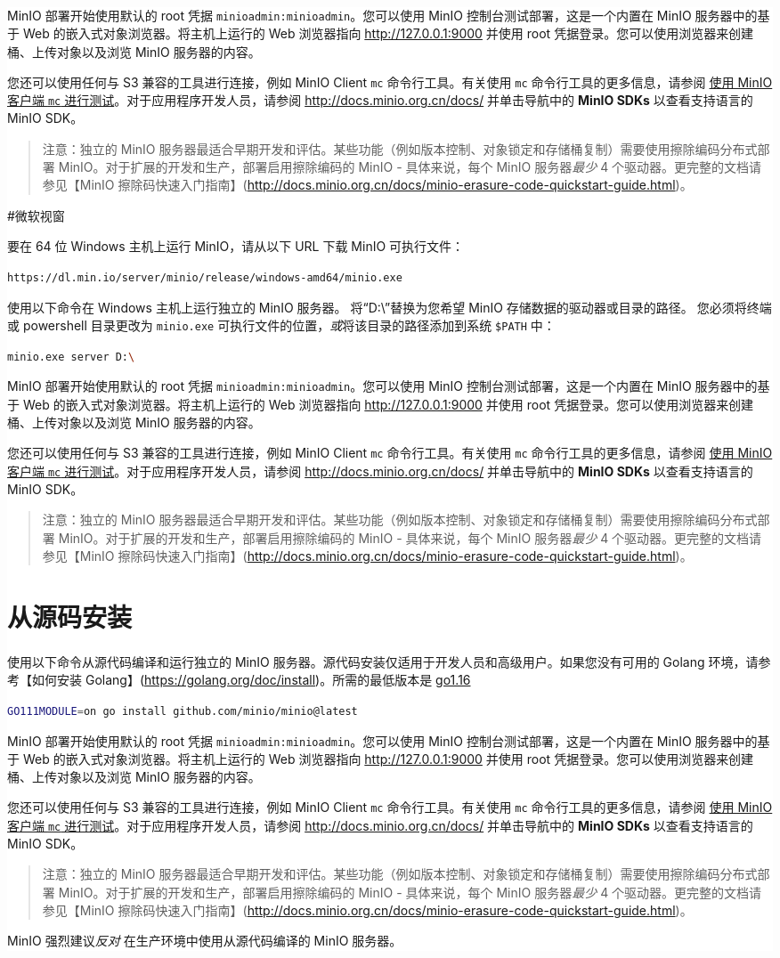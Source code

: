 MinIO 部署开始使用默认的 root 凭据 `minioadmin:minioadmin`。您可以使用 MinIO 控制台测试部署，这是一个内置在 MinIO 服务器中的基于 Web 的嵌入式对象浏览器。将主机上运行的 Web 浏览器指向 http://127.0.0.1:9000 并使用 root 凭据登录。您可以使用浏览器来创建桶、上传对象以及浏览 MinIO 服务器的内容。

您还可以使用任何与 S3 兼容的工具进行连接，例如 MinIO Client `mc` 命令行工具。有关使用 `mc` 命令行工具的更多信息，请参阅 [使用 MinIO 客户端 `mc` 进行测试](#test-using-minio-client-mc)。对于应用程序开发人员，请参阅 http://docs.minio.org.cn/docs/ 并单击导航中的 **MinIO SDKs** 以查看支持语言的 MinIO SDK。

> 注意：独立的 MinIO 服务器最适合早期开发和评估。某些功能（例如版本控制、对象锁定和存储桶复制）需要使用擦除编码分布式部署 MinIO。对于扩展的开发和生产，部署启用擦除编码的 MinIO - 具体来说，每个 MinIO 服务器*最少* 4 个驱动器。更完整的文档请参见【MinIO 擦除码快速入门指南】(http://docs.minio.org.cn/docs/minio-erasure-code-quickstart-guide.html)。

#微软视窗

要在 64 位 Windows 主机上运行 MinIO，请从以下 URL 下载 MinIO 可执行文件：

```sh
https://dl.min.io/server/minio/release/windows-amd64/minio.exe
```

使用以下命令在 Windows 主机上运行独立的 MinIO 服务器。 将“D:\”替换为您希望 MinIO 存储数据的驱动器或目录的路径。 您必须将终端或 powershell 目录更改为 ``minio.exe`` 可执行文件的位置，*或*将该目录的路径添加到系统 ``$PATH`` 中：

```sh
minio.exe server D:\
```

MinIO 部署开始使用默认的 root 凭据 `minioadmin:minioadmin`。您可以使用 MinIO 控制台测试部署，这是一个内置在 MinIO 服务器中的基于 Web 的嵌入式对象浏览器。将主机上运行的 Web 浏览器指向 http://127.0.0.1:9000 并使用 root 凭据登录。您可以使用浏览器来创建桶、上传对象以及浏览 MinIO 服务器的内容。

您还可以使用任何与 S3 兼容的工具进行连接，例如 MinIO Client `mc` 命令行工具。有关使用 `mc` 命令行工具的更多信息，请参阅 [使用 MinIO 客户端 `mc` 进行测试](#test-using-minio-client-mc)。对于应用程序开发人员，请参阅 http://docs.minio.org.cn/docs/ 并单击导航中的 **MinIO SDKs** 以查看支持语言的 MinIO SDK。

> 注意：独立的 MinIO 服务器最适合早期开发和评估。某些功能（例如版本控制、对象锁定和存储桶复制）需要使用擦除编码分布式部署 MinIO。对于扩展的开发和生产，部署启用擦除编码的 MinIO - 具体来说，每个 MinIO 服务器*最少* 4 个驱动器。更完整的文档请参见【MinIO 擦除码快速入门指南】(http://docs.minio.org.cn/docs/minio-erasure-code-quickstart-guide.html)。

# 从源码安装

使用以下命令从源代码编译和运行独立的 MinIO 服务器。源代码安装仅适用于开发人员和高级用户。如果您没有可用的 Golang 环境，请参考【如何安装 Golang】(https://golang.org/doc/install)。所需的最低版本是 [go1.16](https://golang.org/dl/#stable)

```sh
GO111MODULE=on go install github.com/minio/minio@latest
```
MinIO 部署开始使用默认的 root 凭据 `minioadmin:minioadmin`。您可以使用 MinIO 控制台测试部署，这是一个内置在 MinIO 服务器中的基于 Web 的嵌入式对象浏览器。将主机上运行的 Web 浏览器指向 http://127.0.0.1:9000 并使用 root 凭据登录。您可以使用浏览器来创建桶、上传对象以及浏览 MinIO 服务器的内容。

您还可以使用任何与 S3 兼容的工具进行连接，例如 MinIO Client `mc` 命令行工具。有关使用 `mc` 命令行工具的更多信息，请参阅 [使用 MinIO 客户端 `mc` 进行测试](#test-using-minio-client-mc)。对于应用程序开发人员，请参阅 http://docs.minio.org.cn/docs/ 并单击导航中的 **MinIO SDKs** 以查看支持语言的 MinIO SDK。

> 注意：独立的 MinIO 服务器最适合早期开发和评估。某些功能（例如版本控制、对象锁定和存储桶复制）需要使用擦除编码分布式部署 MinIO。对于扩展的开发和生产，部署启用擦除编码的 MinIO - 具体来说，每个 MinIO 服务器*最少* 4 个驱动器。更完整的文档请参见【MinIO 擦除码快速入门指南】(http://docs.minio.org.cn/docs/minio-erasure-code-quickstart-guide.html)。

MinIO 强烈建议*反对* 在生产环境中使用从源代码编译的 MinIO 服务器。
